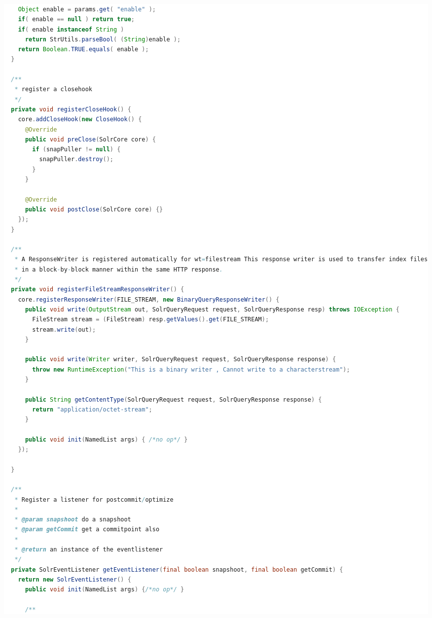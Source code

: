 ```java
    Object enable = params.get( "enable" );
    if( enable == null ) return true;
    if( enable instanceof String )
      return StrUtils.parseBool( (String)enable );
    return Boolean.TRUE.equals( enable );
  }

  /**
   * register a closehook
   */
  private void registerCloseHook() {
    core.addCloseHook(new CloseHook() {
      @Override
      public void preClose(SolrCore core) {
        if (snapPuller != null) {
          snapPuller.destroy();
        }
      }

      @Override
      public void postClose(SolrCore core) {}
    });
  }

  /**
   * A ResponseWriter is registered automatically for wt=filestream This response writer is used to transfer index files
   * in a block-by-block manner within the same HTTP response.
   */
  private void registerFileStreamResponseWriter() {
    core.registerResponseWriter(FILE_STREAM, new BinaryQueryResponseWriter() {
      public void write(OutputStream out, SolrQueryRequest request, SolrQueryResponse resp) throws IOException {
        FileStream stream = (FileStream) resp.getValues().get(FILE_STREAM);
        stream.write(out);
      }

      public void write(Writer writer, SolrQueryRequest request, SolrQueryResponse response) {
        throw new RuntimeException("This is a binary writer , Cannot write to a characterstream");
      }

      public String getContentType(SolrQueryRequest request, SolrQueryResponse response) {
        return "application/octet-stream";
      }

      public void init(NamedList args) { /*no op*/ }
    });

  }

  /**
   * Register a listener for postcommit/optimize
   *
   * @param snapshoot do a snapshoot
   * @param getCommit get a commitpoint also
   *
   * @return an instance of the eventlistener
   */
  private SolrEventListener getEventListener(final boolean snapshoot, final boolean getCommit) {
    return new SolrEventListener() {
      public void init(NamedList args) {/*no op*/ }

      /**
```
